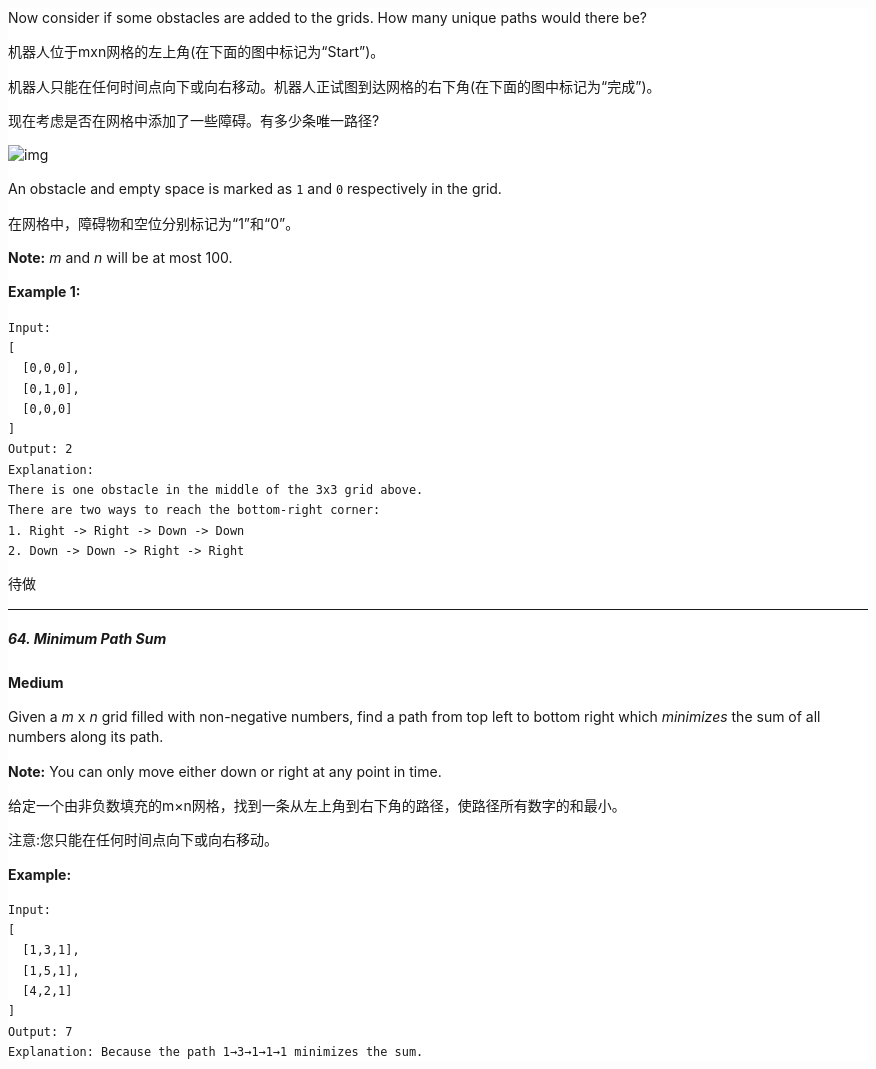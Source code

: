 Now consider if some obstacles are added to the grids. How many unique paths would there be?

机器人位于mxn网格的左上角(在下面的图中标记为“Start”)。

机器人只能在任何时间点向下或向右移动。机器人正试图到达网格的右下角(在下面的图中标记为“完成”)。

现在考虑是否在网格中添加了一些障碍。有多少条唯一路径?

![img](https://assets.leetcode.com/uploads/2018/10/22/robot_maze.png)

An obstacle and empty space is marked as `1` and `0` respectively in the grid.

在网格中，障碍物和空位分别标记为“1”和“0”。

**Note:** *m* and *n* will be at most 100.

**Example 1:**

```
Input:
[
  [0,0,0],
  [0,1,0],
  [0,0,0]
]
Output: 2
Explanation:
There is one obstacle in the middle of the 3x3 grid above.
There are two ways to reach the bottom-right corner:
1. Right -> Right -> Down -> Down
2. Down -> Down -> Right -> Right
```



待做



------

##### 64. Minimum Path Sum

**Medium**

Given a *m* x *n* grid filled with non-negative numbers, find a path from top left to bottom right which *minimizes* the sum of all numbers along its path.

**Note:** You can only move either down or right at any point in time.

给定一个由非负数填充的m×n网格，找到一条从左上角到右下角的路径，使路径所有数字的和最小。

注意:您只能在任何时间点向下或向右移动。

**Example:**

```
Input:
[
  [1,3,1],
  [1,5,1],
  [4,2,1]
]
Output: 7
Explanation: Because the path 1→3→1→1→1 minimizes the sum.
```
